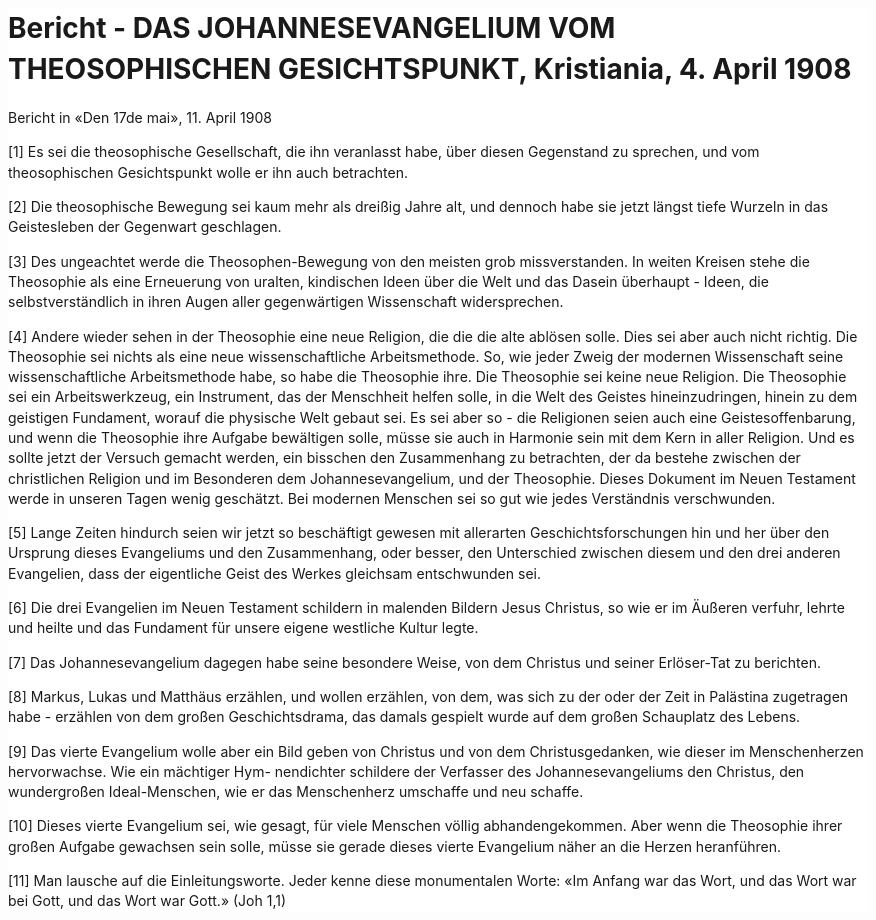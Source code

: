 # Bericht - DAS JOHANNESEVANGELIUM VOM THEOSOPHISCHEN GESICHTSPUNKT, Kristiania, 4. April 1908

Bericht in «Den 17de mai», 11. April 1908

[1] Es sei die theosophische Gesellschaft, die ihn veranlasst habe, über diesen Gegenstand zu sprechen, und vom theosophischen Gesichtspunkt wolle er ihn auch betrachten.

[2] Die theosophische Bewegung sei kaum mehr als dreißig Jahre alt, und dennoch habe sie jetzt längst tiefe Wurzeln in das Geistesleben der Gegenwart geschlagen.

[3] Des ungeachtet werde die Theosophen-Bewegung von den meisten grob missverstanden. In weiten Kreisen stehe die Theosophie als eine Erneuerung von uralten, kindischen Ideen über die Welt und das Dasein überhaupt - Ideen, die selbstverständlich in ihren Augen aller gegenwärtigen Wissenschaft widersprechen.

[4] Andere wieder sehen in der Theosophie eine neue Religion, die die die alte ablösen solle. Dies sei aber auch nicht richtig. Die Theosophie sei nichts als eine neue wissenschaftliche Arbeitsmethode. So, wie jeder Zweig der modernen Wissenschaft seine wissenschaftliche Arbeitsmethode habe, so habe die Theosophie ihre. Die Theosophie sei keine neue Religion. Die Theosophie sei ein Arbeitswerkzeug, ein Instrument, das der Menschheit helfen solle, in die Welt des Geistes hineinzudringen, hinein zu dem geistigen Fundament, worauf die physische Welt gebaut sei. Es sei aber so - die Religionen seien auch eine Geistesoffenbarung, und wenn die Theosophie ihre Aufgabe bewältigen solle, müsse sie auch in Harmonie sein mit dem Kern in aller Religion. Und es sollte jetzt der Versuch gemacht werden, ein bisschen den Zusammenhang zu betrachten, der da bestehe zwischen der christlichen Religion und im Besonderen dem Johannesevangelium, und der Theosophie. Dieses Dokument im Neuen Testament werde in unseren Tagen wenig geschätzt. Bei modernen Menschen sei so gut wie jedes Verständnis verschwunden.

[5] Lange Zeiten hindurch seien wir jetzt so beschäftigt gewesen mit allerarten Geschichtsforschungen hin und her über den Ursprung dieses Evangeliums und den Zusammenhang, oder besser, den Unterschied zwischen diesem und den drei anderen Evangelien, dass der eigentliche Geist des Werkes gleichsam entschwunden sei.

[6] Die drei Evangelien im Neuen Testament schildern in malenden Bildern Jesus Christus, so wie er im Äußeren verfuhr, lehrte und heilte und das Fundament für unsere eigene westliche Kultur legte.

[7] Das Johannesevangelium dagegen habe seine besondere Weise, von dem Christus und seiner Erlöser-Tat zu berichten.

[8] Markus, Lukas und Matthäus erzählen, und wollen erzählen, von dem, was sich zu der oder der Zeit in Palästina zugetragen habe - erzählen von dem großen Geschichtsdrama, das damals gespielt wurde auf dem großen Schauplatz des Lebens.

[9] Das vierte Evangelium wolle aber ein Bild geben von Christus und von dem Christusgedanken, wie dieser im Menschenherzen hervorwachse. Wie ein mächtiger Hym- nendichter schildere der Verfasser des Johannesevangeliums den Christus, den wundergroßen Ideal-Menschen, wie er das Menschenherz umschaffe und neu schaffe.

[10] Dieses vierte Evangelium sei, wie gesagt, für viele Menschen völlig abhandengekommen. Aber wenn die Theosophie ihrer großen Aufgabe gewachsen sein solle, müsse sie gerade dieses vierte Evangelium näher an die Herzen heranführen.

[11] Man lausche auf die Einleitungsworte. Jeder kenne diese monumentalen Worte: «Im Anfang war das Wort, und das Wort war bei Gott, und das Wort war Gott.» (Joh 1,1)
